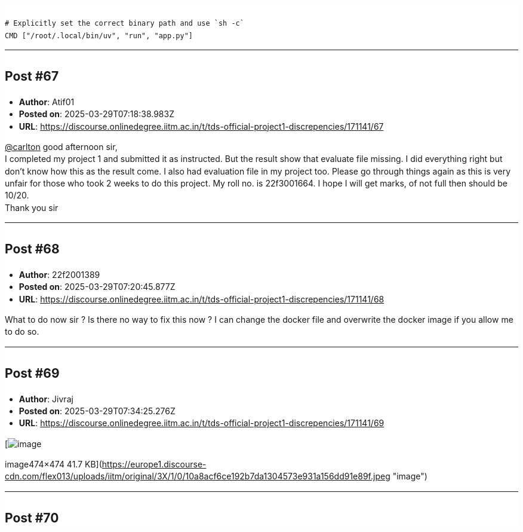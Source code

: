 ```

# Explicitly set the correct binary path and use `sh -c`
CMD ["/root/.local/bin/uv", "run", "app.py"]

```

---

## Post #67

- **Author**: Atif01
- **Posted on**: 2025-03-29T07:18:38.983Z
- **URL**: https://discourse.onlinedegree.iitm.ac.in/t/tds-official-project1-discrepencies/171141/67

[@carlton](/u/carlton) good afternoon sir,  
I completed my project 1 and submitted it as instructed. But the result show that evaluate file missing. I did everything right but don’t know how this as the result come. I also had evaluation file in my project too. Please go through things again as this is very unfair for those who took 2 weeks to do this project. My roll no. is 22f3001664. I hope I will get marks, of not full then should be 10/20.  
Thank you sir

---

## Post #68

- **Author**: 22f2001389
- **Posted on**: 2025-03-29T07:20:45.877Z
- **URL**: https://discourse.onlinedegree.iitm.ac.in/t/tds-official-project1-discrepencies/171141/68

What to do now sir ? Is there no way to fix this now ? I can change the docker file and overwrite the docker image if you allow me to do so.

---

## Post #69

- **Author**: Jivraj
- **Posted on**: 2025-03-29T07:34:25.276Z
- **URL**: https://discourse.onlinedegree.iitm.ac.in/t/tds-official-project1-discrepencies/171141/69

[![image](https://europe1.discourse-cdn.com/flex013/uploads/iitm/original/3X/1/0/10a8acf6ce192b7da1304573e931a156dd91e89f.jpeg)

image474×474 41.7 KB](https://europe1.discourse-cdn.com/flex013/uploads/iitm/original/3X/1/0/10a8acf6ce192b7da1304573e931a156dd91e89f.jpeg "image")

---

## Post #70
